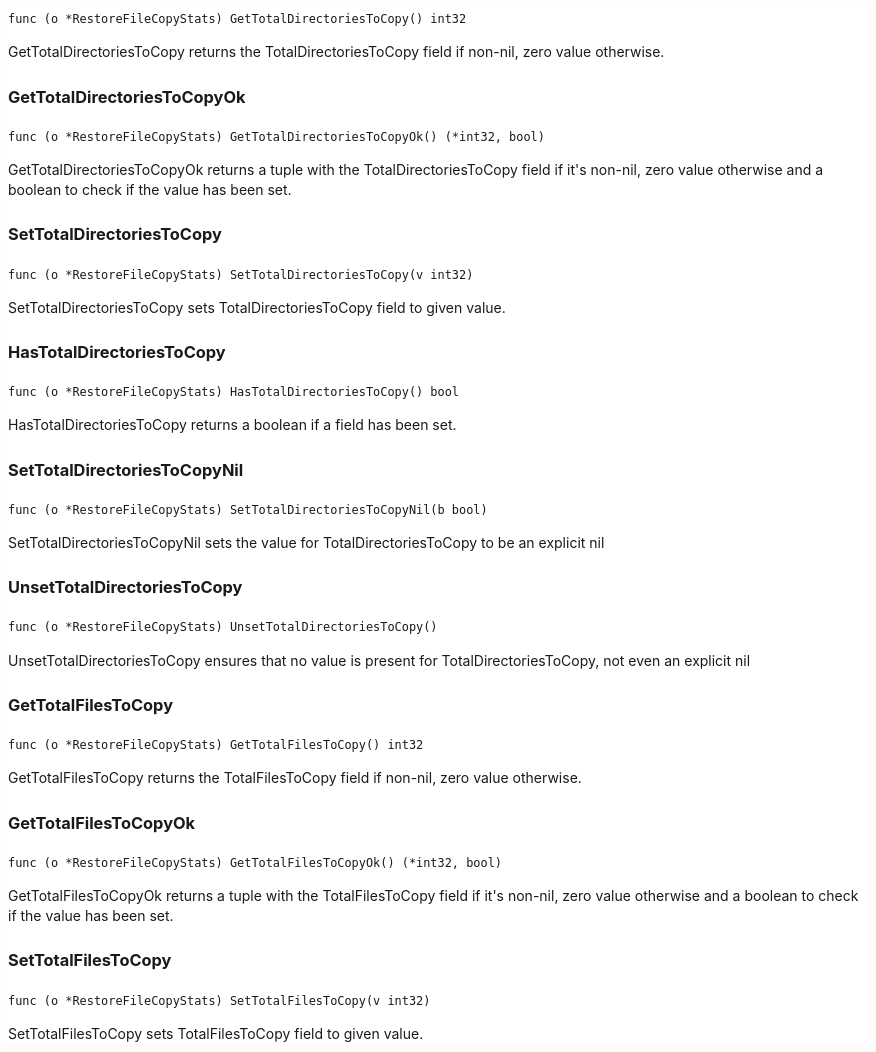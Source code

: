 `func (o *RestoreFileCopyStats) GetTotalDirectoriesToCopy() int32`

GetTotalDirectoriesToCopy returns the TotalDirectoriesToCopy field if non-nil, zero value otherwise.

### GetTotalDirectoriesToCopyOk

`func (o *RestoreFileCopyStats) GetTotalDirectoriesToCopyOk() (*int32, bool)`

GetTotalDirectoriesToCopyOk returns a tuple with the TotalDirectoriesToCopy field if it's non-nil, zero value otherwise
and a boolean to check if the value has been set.

### SetTotalDirectoriesToCopy

`func (o *RestoreFileCopyStats) SetTotalDirectoriesToCopy(v int32)`

SetTotalDirectoriesToCopy sets TotalDirectoriesToCopy field to given value.

### HasTotalDirectoriesToCopy

`func (o *RestoreFileCopyStats) HasTotalDirectoriesToCopy() bool`

HasTotalDirectoriesToCopy returns a boolean if a field has been set.

### SetTotalDirectoriesToCopyNil

`func (o *RestoreFileCopyStats) SetTotalDirectoriesToCopyNil(b bool)`

 SetTotalDirectoriesToCopyNil sets the value for TotalDirectoriesToCopy to be an explicit nil

### UnsetTotalDirectoriesToCopy
`func (o *RestoreFileCopyStats) UnsetTotalDirectoriesToCopy()`

UnsetTotalDirectoriesToCopy ensures that no value is present for TotalDirectoriesToCopy, not even an explicit nil
### GetTotalFilesToCopy

`func (o *RestoreFileCopyStats) GetTotalFilesToCopy() int32`

GetTotalFilesToCopy returns the TotalFilesToCopy field if non-nil, zero value otherwise.

### GetTotalFilesToCopyOk

`func (o *RestoreFileCopyStats) GetTotalFilesToCopyOk() (*int32, bool)`

GetTotalFilesToCopyOk returns a tuple with the TotalFilesToCopy field if it's non-nil, zero value otherwise
and a boolean to check if the value has been set.

### SetTotalFilesToCopy

`func (o *RestoreFileCopyStats) SetTotalFilesToCopy(v int32)`

SetTotalFilesToCopy sets TotalFilesToCopy field to given value.
